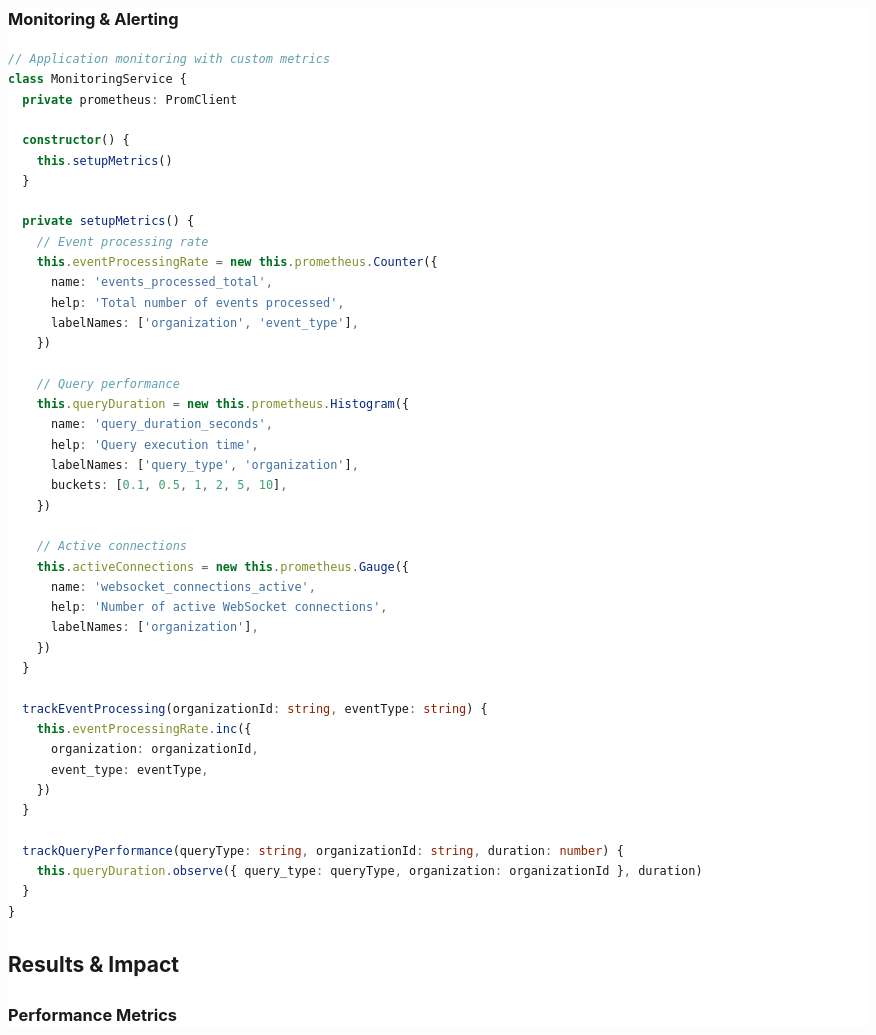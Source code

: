 ### Monitoring & Alerting

```typescript
// Application monitoring with custom metrics
class MonitoringService {
  private prometheus: PromClient

  constructor() {
    this.setupMetrics()
  }

  private setupMetrics() {
    // Event processing rate
    this.eventProcessingRate = new this.prometheus.Counter({
      name: 'events_processed_total',
      help: 'Total number of events processed',
      labelNames: ['organization', 'event_type'],
    })

    // Query performance
    this.queryDuration = new this.prometheus.Histogram({
      name: 'query_duration_seconds',
      help: 'Query execution time',
      labelNames: ['query_type', 'organization'],
      buckets: [0.1, 0.5, 1, 2, 5, 10],
    })

    // Active connections
    this.activeConnections = new this.prometheus.Gauge({
      name: 'websocket_connections_active',
      help: 'Number of active WebSocket connections',
      labelNames: ['organization'],
    })
  }

  trackEventProcessing(organizationId: string, eventType: string) {
    this.eventProcessingRate.inc({
      organization: organizationId,
      event_type: eventType,
    })
  }

  trackQueryPerformance(queryType: string, organizationId: string, duration: number) {
    this.queryDuration.observe({ query_type: queryType, organization: organizationId }, duration)
  }
}
```

## Results & Impact

### Performance Metrics
